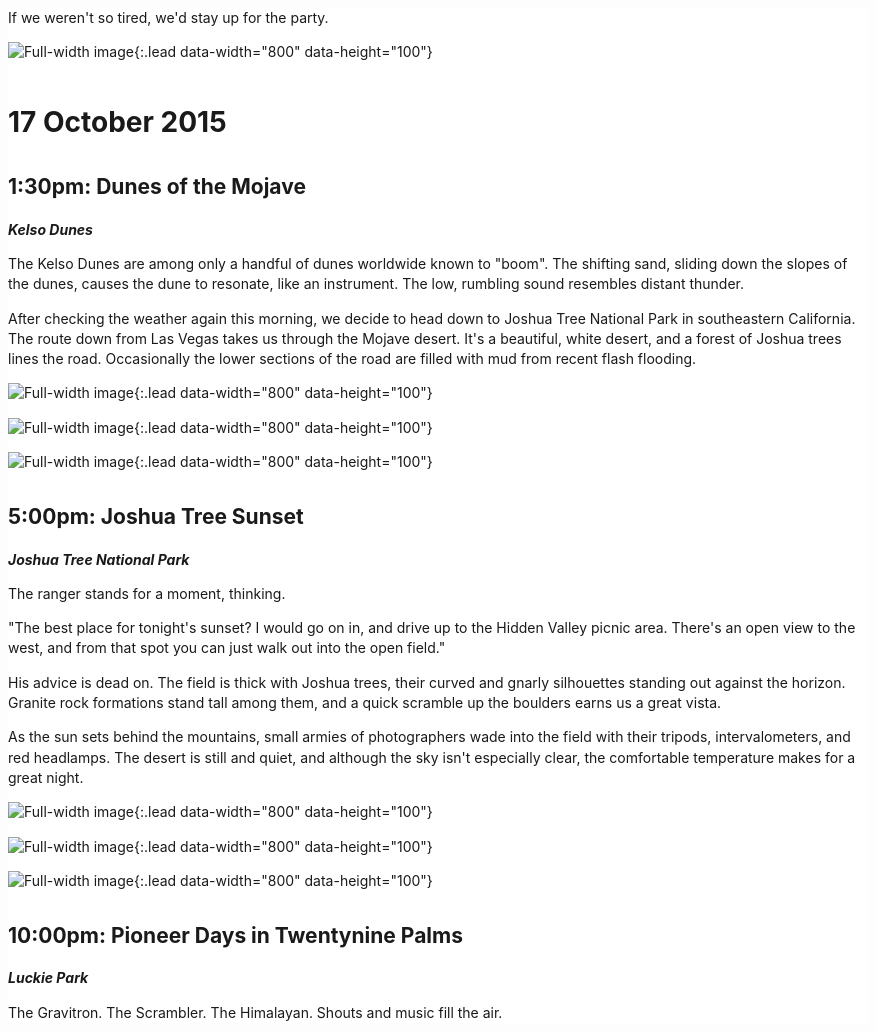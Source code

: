 If we weren't so tired, we'd stay up for the party.

![Full-width image](/assets/images/2020-10-20-mojave-desert/header.jpg/16oct.jpg){:.lead data-width="800" data-height="100"}

# 17 October 2015
## 1:30pm: Dunes of the Mojave
***Kelso Dunes***

The Kelso Dunes are among only a handful of dunes worldwide known to "boom". The shifting sand, sliding down the slopes of the dunes, causes the dune to resonate, like an instrument. The low, rumbling sound resembles distant thunder.

After checking the weather again this morning, we decide to head down to Joshua Tree National Park in southeastern California. The route down from Las Vegas takes us through the Mojave desert. It's a beautiful, white desert, and a forest of Joshua trees lines the road. Occasionally the lower sections of the road are filled with mud from recent flash flooding.

![Full-width image](/assets/images/2020-10-20-mojave-desert/header.jpg/17oct1-1.jpg){:.lead data-width="800" data-height="100"}

![Full-width image](/assets/images/2020-10-20-mojave-desert/header.jpg/17oct1-2.jpg){:.lead data-width="800" data-height="100"}

![Full-width image](/assets/images/2020-10-20-mojave-desert/header.jpg/17oct1-2.jpg){:.lead data-width="800" data-height="100"}

## 5:00pm: Joshua Tree Sunset
***Joshua Tree National Park***

The ranger stands for a moment, thinking.

"The best place for tonight's sunset? I would go on in, and drive up to the Hidden Valley picnic area. There's an open view to the west, and from that spot you can just walk out into the open field."

His advice is dead on. The field is thick with Joshua trees, their curved and gnarly silhouettes standing out against the horizon. Granite rock formations stand tall among them, and a quick scramble up the boulders earns us a great vista.

As the sun sets behind the mountains, small armies of photographers wade into the field with their tripods, intervalometers, and red headlamps. The desert is still and quiet, and although the sky isn't especially clear, the comfortable temperature makes for a great night.

![Full-width image](/assets/images/2020-10-20-mojave-desert/header.jpg/17oct2-1.jpg){:.lead data-width="800" data-height="100"}

![Full-width image](/assets/images/2020-10-20-mojave-desert/header.jpg/17oct2-2.jpg){:.lead data-width="800" data-height="100"}

![Full-width image](/assets/images/2020-10-20-mojave-desert/header.jpg/17oct2-3.jpg){:.lead data-width="800" data-height="100"}

## 10:00pm: Pioneer Days in Twentynine Palms
***Luckie Park***

The Gravitron. The Scrambler. The Himalayan. Shouts and music fill the air.
